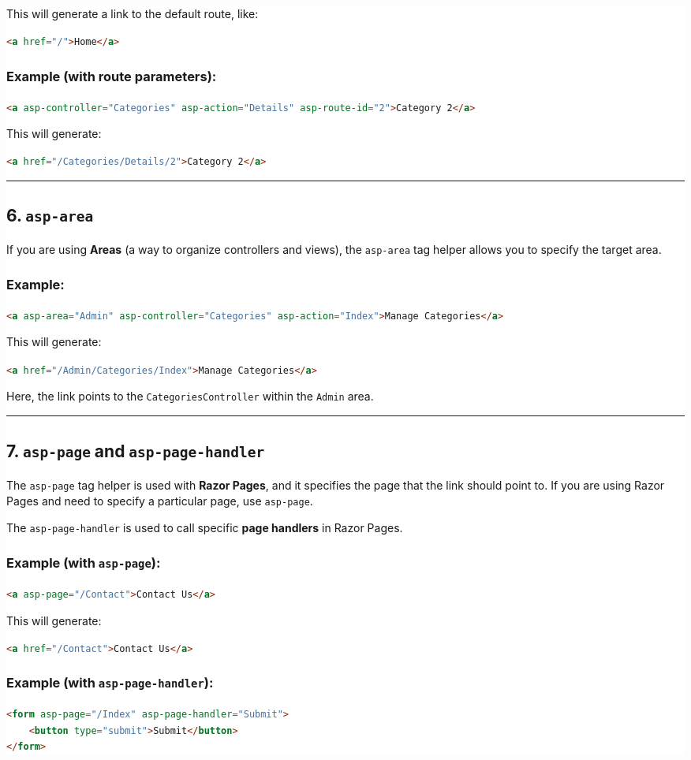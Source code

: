 This will generate a link to the default route, like:
```html
<a href="/">Home</a>
```

### Example (with route parameters):
```html
<a asp-controller="Categories" asp-action="Details" asp-route-id="2">Category 2</a>
```

This will generate:
```html
<a href="/Categories/Details/2">Category 2</a>
```

---

## 6. **`asp-area`**

If you are using **Areas** (a way to organize controllers and views), the `asp-area` tag helper allows you to specify the target area.

### Example:
```html
<a asp-area="Admin" asp-controller="Categories" asp-action="Index">Manage Categories</a>
```

This will generate:
```html
<a href="/Admin/Categories/Index">Manage Categories</a>
```
Here, the link points to the `CategoriesController` within the `Admin` area.

---

## 7. **`asp-page` and `asp-page-handler`**

The `asp-page` tag helper is used with **Razor Pages**, and it specifies the page that the link should point to. If you are using Razor Pages and need to specify a particular page, use `asp-page`.

The `asp-page-handler` is used to call specific **page handlers** in Razor Pages.

### Example (with `asp-page`):
```html
<a asp-page="/Contact">Contact Us</a>
```

This will generate:
```html
<a href="/Contact">Contact Us</a>
```

### Example (with `asp-page-handler`):
```html
<form asp-page="/Index" asp-page-handler="Submit">
    <button type="submit">Submit</button>
</form>
```

